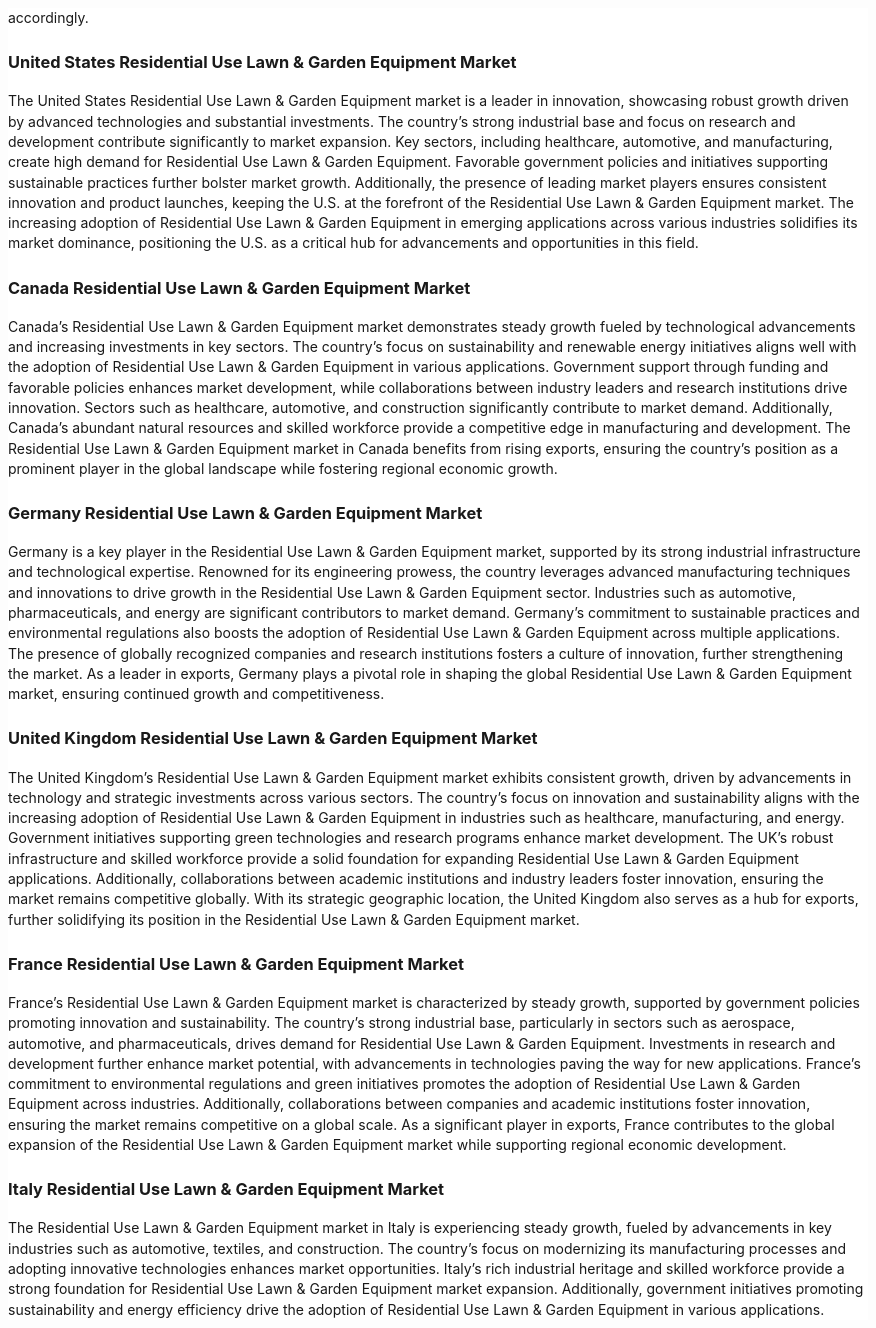 accordingly.</p><h3>United States Residential Use Lawn & Garden Equipment Market</h3><p>The United States Residential Use Lawn & Garden Equipment market is a leader in innovation, showcasing robust growth driven by advanced technologies and substantial investments. The country&rsquo;s strong industrial base and focus on research and development contribute significantly to market expansion. Key sectors, including healthcare, automotive, and manufacturing, create high demand for Residential Use Lawn & Garden Equipment. Favorable government policies and initiatives supporting sustainable practices further bolster market growth. Additionally, the presence of leading market players ensures consistent innovation and product launches, keeping the U.S. at the forefront of the Residential Use Lawn & Garden Equipment market. The increasing adoption of Residential Use Lawn & Garden Equipment in emerging applications across various industries solidifies its market dominance, positioning the U.S. as a critical hub for advancements and opportunities in this field.</p><h3>Canada Residential Use Lawn & Garden Equipment Market</h3><p>Canada&rsquo;s Residential Use Lawn & Garden Equipment market demonstrates steady growth fueled by technological advancements and increasing investments in key sectors. The country&rsquo;s focus on sustainability and renewable energy initiatives aligns well with the adoption of Residential Use Lawn & Garden Equipment in various applications. Government support through funding and favorable policies enhances market development, while collaborations between industry leaders and research institutions drive innovation. Sectors such as healthcare, automotive, and construction significantly contribute to market demand. Additionally, Canada&rsquo;s abundant natural resources and skilled workforce provide a competitive edge in manufacturing and development. The Residential Use Lawn & Garden Equipment market in Canada benefits from rising exports, ensuring the country&rsquo;s position as a prominent player in the global landscape while fostering regional economic growth.</p><h3>Germany Residential Use Lawn & Garden Equipment Market</h3><p>Germany is a key player in the Residential Use Lawn & Garden Equipment market, supported by its strong industrial infrastructure and technological expertise. Renowned for its engineering prowess, the country leverages advanced manufacturing techniques and innovations to drive growth in the Residential Use Lawn & Garden Equipment sector. Industries such as automotive, pharmaceuticals, and energy are significant contributors to market demand. Germany&rsquo;s commitment to sustainable practices and environmental regulations also boosts the adoption of Residential Use Lawn & Garden Equipment across multiple applications. The presence of globally recognized companies and research institutions fosters a culture of innovation, further strengthening the market. As a leader in exports, Germany plays a pivotal role in shaping the global Residential Use Lawn & Garden Equipment market, ensuring continued growth and competitiveness.</p><h3>United Kingdom Residential Use Lawn & Garden Equipment Market</h3><p>The United Kingdom&rsquo;s Residential Use Lawn & Garden Equipment market exhibits consistent growth, driven by advancements in technology and strategic investments across various sectors. The country&rsquo;s focus on innovation and sustainability aligns with the increasing adoption of Residential Use Lawn & Garden Equipment in industries such as healthcare, manufacturing, and energy. Government initiatives supporting green technologies and research programs enhance market development. The UK&rsquo;s robust infrastructure and skilled workforce provide a solid foundation for expanding Residential Use Lawn & Garden Equipment applications. Additionally, collaborations between academic institutions and industry leaders foster innovation, ensuring the market remains competitive globally. With its strategic geographic location, the United Kingdom also serves as a hub for exports, further solidifying its position in the Residential Use Lawn & Garden Equipment market.</p><h3>France Residential Use Lawn & Garden Equipment Market</h3><p>France&rsquo;s Residential Use Lawn & Garden Equipment market is characterized by steady growth, supported by government policies promoting innovation and sustainability. The country&rsquo;s strong industrial base, particularly in sectors such as aerospace, automotive, and pharmaceuticals, drives demand for Residential Use Lawn & Garden Equipment. Investments in research and development further enhance market potential, with advancements in technologies paving the way for new applications. France&rsquo;s commitment to environmental regulations and green initiatives promotes the adoption of Residential Use Lawn & Garden Equipment across industries. Additionally, collaborations between companies and academic institutions foster innovation, ensuring the market remains competitive on a global scale. As a significant player in exports, France contributes to the global expansion of the Residential Use Lawn & Garden Equipment market while supporting regional economic development.</p><h3>Italy Residential Use Lawn & Garden Equipment Market</h3><p>The Residential Use Lawn & Garden Equipment market in Italy is experiencing steady growth, fueled by advancements in key industries such as automotive, textiles, and construction. The country&rsquo;s focus on modernizing its manufacturing processes and adopting innovative technologies enhances market opportunities. Italy&rsquo;s rich industrial heritage and skilled workforce provide a strong foundation for Residential Use Lawn & Garden Equipment market expansion. Additionally, government initiatives promoting sustainability and energy efficiency drive the adoption of Residential Use Lawn & Garden Equipment in various applications.